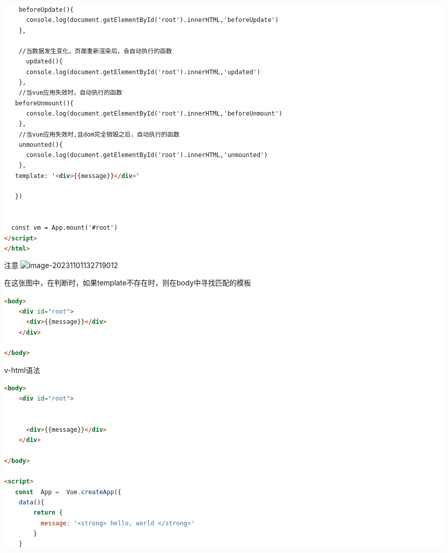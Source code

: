 ```html
    beforeUpdate(){
      console.log(document.getElementById('root').innerHTML,'beforeUpdate')
    }, 
   
    //当数据发生变化，页面重新渲染后，会自动执行的函数
      updated(){
      console.log(document.getElementById('root').innerHTML,'updated')
    }, 
    //当vue应用失效时，自动执行的函数
   beforeUnmount(){
      console.log(document.getElementById('root').innerHTML,'beforeUnmount')
    }, 
    //当vue应用失效时,且dom完全销毁之后，自动执行的函数
    unmounted(){
      console.log(document.getElementById('root').innerHTML,'unmounted')
    },        
   template: '<div>{{message}}</div>'

   })

   
  const vm = App.mount('#root')
</script>
</html>
```



注意
![image-20231101132719012](https://iteshell.oss-cn-beijing.aliyuncs.com/bookshell/golang/assets/image-20231101132719012.png)



在这张图中，在判断时，如果template不存在时，则在body中寻找匹配的模板



```html
<body>
    <div id="root">
      <div>{{message}}</div>
    </div>

</body>
```





v-html语法



```html
<body>
    <div id="root">


      <div>{{message}}</div>
    </div>

</body>

<script>
   const  App =  Vue.createApp({
    data(){
        return {
          message: '<strong> hello, world </strong>'
        }
    }
```